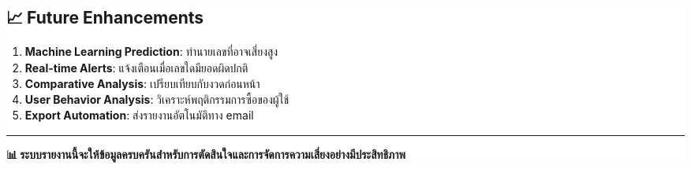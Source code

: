## 📈 Future Enhancements

1. **Machine Learning Prediction**: ทำนายเลขที่อาจเสี่ยงสูง
2. **Real-time Alerts**: แจ้งเตือนเมื่อเลขใดมียอดผิดปกติ  
3. **Comparative Analysis**: เปรียบเทียบกับงวดก่อนหน้า
4. **User Behavior Analysis**: วิเคราะห์พฤติกรรมการซื้อของผู้ใช้
5. **Export Automation**: ส่งรายงานอัตโนมัติทาง email

---

**📊 ระบบรายงานนี้จะให้ข้อมูลครบครันสำหรับการตัดสินใจและการจัดการความเสี่ยงอย่างมีประสิทธิภาพ**
